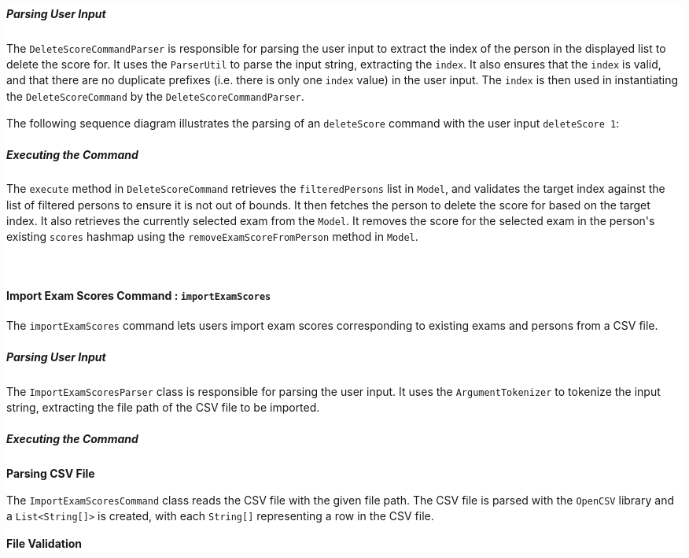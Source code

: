 ##### Parsing User Input

The `DeleteScoreCommandParser` is responsible for parsing the user input to extract the index of the person in the displayed list to delete the score for.
It uses the `ParserUtil` to parse the input string, extracting the `index`.
It also ensures that the `index` is valid, and that there are no duplicate prefixes (i.e. there is only one `index` value) in the user input.
The `index` is then used in instantiating the `DeleteScoreCommand` by the `DeleteScoreCommandParser`.

The following sequence diagram illustrates the parsing of an `deleteScore` command with the user input `deleteScore 1`:

<p align="center">
    <puml src="diagrams/DeleteScoreParsingSequenceDiagram.puml" alt="Sequence Diagram for Parsing of deleteScore command" width="650"/>
</p>

##### Executing the Command

The `execute` method in `DeleteScoreCommand` retrieves the `filteredPersons` list in `Model`, and validates the target index against the list of filtered persons to ensure it is not out of bounds.
It then fetches the person to delete the score for based on the target index.
It also retrieves the currently selected exam from the `Model`.
It removes the score for the selected exam in the person's existing `scores` hashmap using the `removeExamScoreFromPerson` method in `Model`.

<p align="center">
    <puml src="diagrams/DeleteScoreExecutionSequenceDiagram.puml" alt="Sequence Diagram for execution of deleteScore command" width="650" />
</p>

<br>

<div style="page-break-after: always;"></div>

<div id="importexamscores"></div>

#### **Import Exam Scores Command** : `importExamScores`

The `importExamScores` command lets users import exam scores corresponding to existing exams and persons from a CSV file.

##### Parsing User Input

The `ImportExamScoresParser` class is responsible for parsing the user input. It uses the `ArgumentTokenizer` to tokenize the input string, extracting the file path of the CSV file to be imported.

##### Executing the Command

**Parsing CSV File** <br>

The `ImportExamScoresCommand` class reads the CSV file with the given file path.
The CSV file is parsed with the `OpenCSV` library and a `List<String[]>` is created, with each `String[]` representing a row in the CSV file.

**File Validation** <br>
